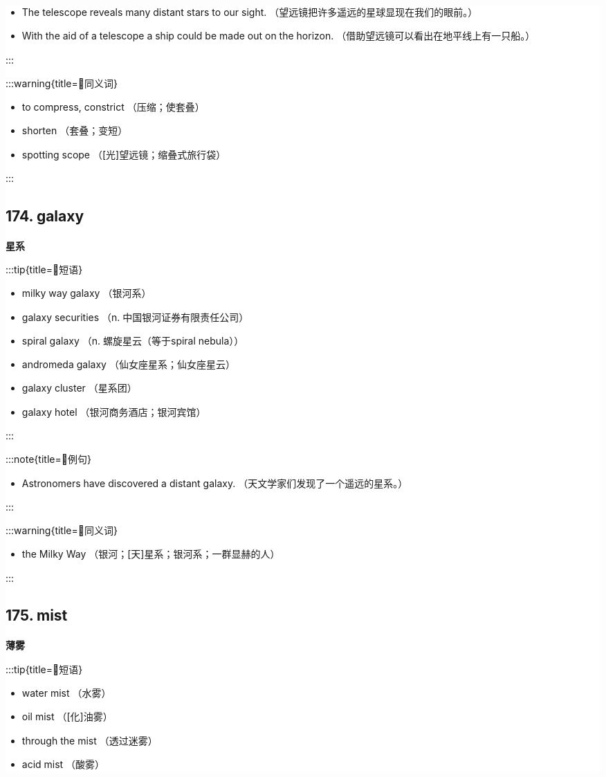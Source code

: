 - The telescope reveals many distant stars to our sight. （望远镜把许多遥远的星球显现在我们的眼前。）

- With the aid of a telescope a ship could be made out on the horizon. （借助望远镜可以看出在地平线上有一只船。）

:::

:::warning{title=🤔同义词}

- to compress, constrict （压缩；使套叠）

- shorten （套叠；变短）

- spotting scope （[光]望远镜；缩叠式旅行袋）

:::


## 174. galaxy

**星系**

:::tip{title=🤩短语}

- milky way galaxy （银河系）

- galaxy securities （n. 中国银河证券有限责任公司）

- spiral galaxy （n. 螺旋星云（等于spiral nebula））

- andromeda galaxy （仙女座星系；仙女座星云）

- galaxy cluster （星系团）

- galaxy hotel （银河商务酒店；银河宾馆）

:::

:::note{title=🎤例句}

- Astronomers have discovered a distant galaxy. （天文学家们发现了一个遥远的星系。）

:::

:::warning{title=🤔同义词}

- the Milky Way （银河；[天]星系；银河系；一群显赫的人）

:::


## 175. mist

**薄雾**

:::tip{title=🤩短语}

- water mist （水雾）

- oil mist （[化]油雾）

- through the mist （透过迷雾）

- acid mist （酸雾）

